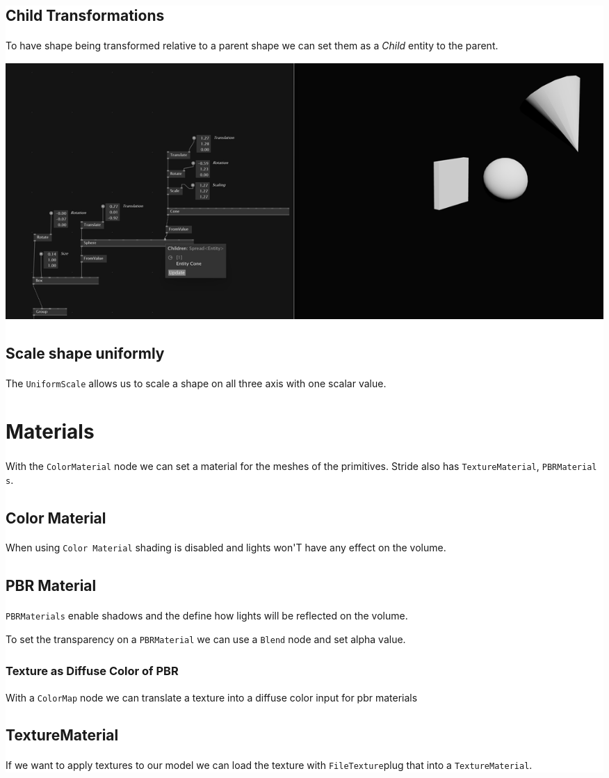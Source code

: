 ## Child Transformations
To have shape being transformed relative to a parent shape we can set them as a *Child* entity to the parent.

![Children Transformations](./img/ChildrenTransformation.png)


## Scale shape uniformly
The `UniformScale` allows us to scale a shape on all three axis with one scalar value.

# Materials
With the `ColorMaterial` node we can set a material for the meshes of the primitives. Stride also has `TextureMaterial`, `PBRMaterials`.

## Color Material
When using `Color Material` shading is disabled and lights won'T have any effect on the volume.

## PBR Material
`PBRMaterials` enable shadows and the define how lights will be reflected on the volume.

To set the transparency on a `PBRMaterial` we can use a `Blend` node and set alpha value.

### Texture as Diffuse Color of PBR
With a `ColorMap` node we can translate a texture into a diffuse color input for pbr materials

## TextureMaterial
If we want to apply textures to our model we can load the texture with `FileTexture`plug that into a `TextureMaterial`.
